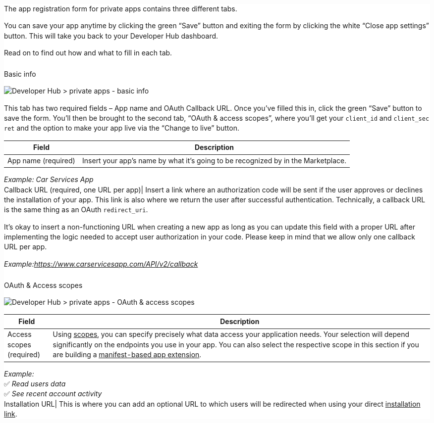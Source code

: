 The app registration form for private apps contains three different tabs.

You can save your app anytime by clicking the green “Save” button and exiting the form by clicking the white “Close app settings” button. This will take you back to your Developer Hub dashboard.

Read on to find out how and what to fill in each tab.

### 

Basic info

[](#basic-info)

![Developer Hub > private apps - basic info](https://files.readme.io/0417bd8-Developer_Hub_-_Private_app_-_Basic_info.png)

This tab has two required fields – App name and OAuth Callback URL. Once you’ve filled this in, click the green “Save” button to save the form. You’ll then be brought to the second tab, “OAuth & access scopes”, where you’ll get your `client_id` and `client_secret` and the option to make your app live via the “Change to live” button.

Field| Description  
---|---  
App name (required)| Insert your app’s name by what it’s going to be recognized by in the Marketplace.  
  
_Example: Car Services App_  
Callback URL (required, one URL per app)| Insert a link where an authorization code will be sent if the user approves or declines the installation of your app. This link is also where we return the user after successful authentication. Technically, a callback URL is the same thing as an OAuth `redirect_uri`.  
  
It’s okay to insert a non-functioning URL when creating a new app as long as you can update this field with a proper URL after implementing the logic needed to accept user authorization in your code. Please keep in mind that we allow only one callback URL per app.  
  
_Example:<https://www.carservicesapp.com/API/v2/callback>_  
  
### 

OAuth & Access scopes

[](#oauth--access-scopes)

![Developer Hub > private apps - OAuth & access scopes](https://files.readme.io/a08a6fd-Developer_Hub_-_Private_app_-_OAuth__access_scopes.png)

Field| Description  
---|---  
Access scopes (required)| Using [scopes](/docs/marketplace-scopes-and-permissions-explanations), you can specify precisely what data access your application needs. Your selection will depend significantly on the endpoints you use in your app. You can also select the respective scope in this section if you are building a [manifest-based app extension](/docs/app-extensions#manifest-based-app-extensions).  
  
_Example:_  
✅ _Read users data_  
✅ _See recent account activity_  
Installation URL| This is where you can add an optional URL to which users will be redirected when using your direct [installation link](/docs/marketplace-registering-a-private-app#get-your-installation-link).  
  
